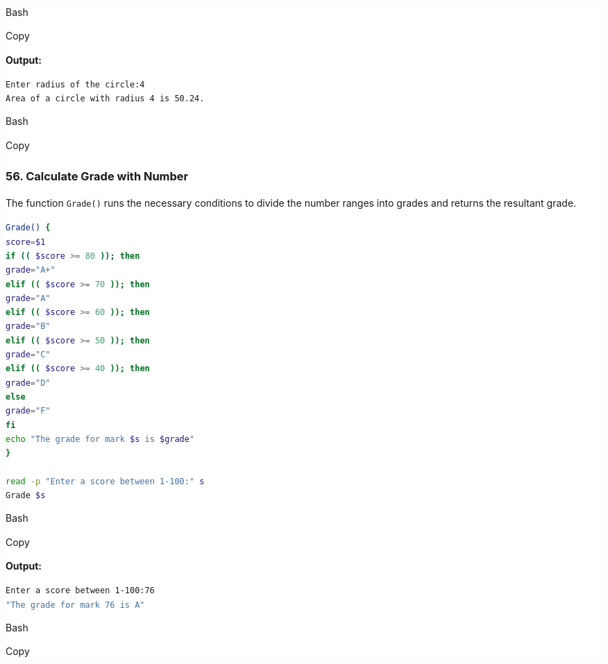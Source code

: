 Bash

Copy

**Output:**

```bash
Enter radius of the circle:4
Area of a circle with radius 4 is 50.24.
```

Bash

Copy

### 56. Calculate Grade with Number

The function `Grade()` runs the necessary conditions to divide the number ranges into grades and returns the resultant grade.

```bash
Grade() {
score=$1
if (( $score >= 80 )); then
grade="A+"
elif (( $score >= 70 )); then
grade="A"
elif (( $score >= 60 )); then
grade="B"
elif (( $score >= 50 )); then
grade="C"
elif (( $score >= 40 )); then
grade="D"
else
grade="F"
fi
echo "The grade for mark $s is $grade"
}

read -p "Enter a score between 1-100:" s
Grade $s
```

Bash

Copy

**Output:**

```bash
Enter a score between 1-100:76
"The grade for mark 76 is A"
```

Bash

Copy
